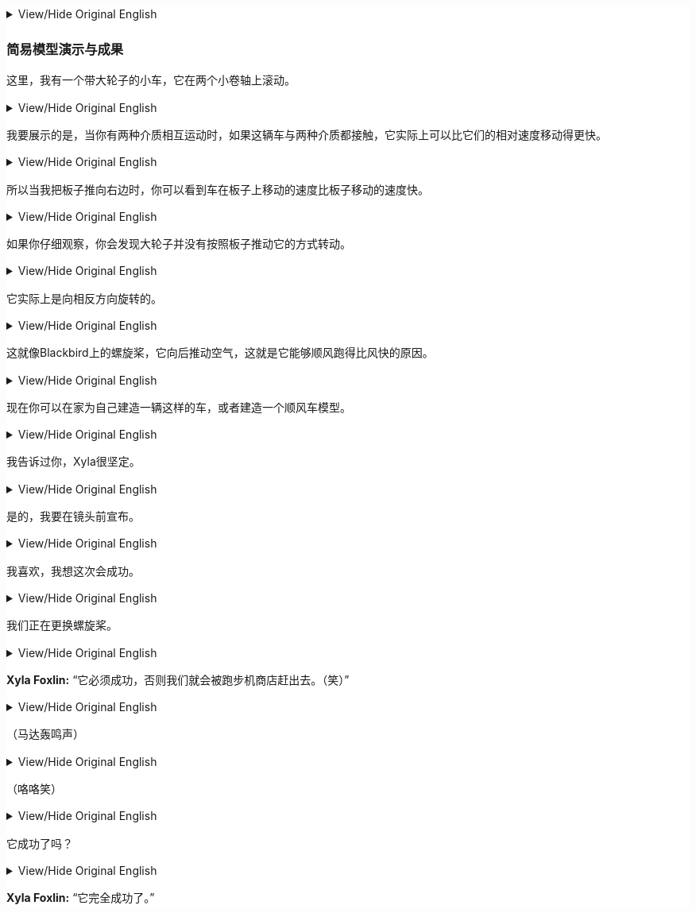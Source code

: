 <details><summary>View/Hide Original English</summary></details>

### 简易模型演示与成果

这里，我有一个带大轮子的小车，它在两个小卷轴上滚动。

<details><summary>View/Hide Original English</summary></details>

我要展示的是，当你有两种介质相互运动时，如果这辆车与两种介质都接触，它实际上可以比它们的相对速度移动得更快。

<details><summary>View/Hide Original English</summary></details>

所以当我把板子推向右边时，你可以看到车在板子上移动的速度比板子移动的速度快。

<details><summary>View/Hide Original English</summary></details>

如果你仔细观察，你会发现大轮子并没有按照板子推动它的方式转动。

<details><summary>View/Hide Original English</summary></details>

它实际上是向相反方向旋转的。

<details><summary>View/Hide Original English</summary></details>

这就像Blackbird上的螺旋桨，它向后推动空气，这就是它能够顺风跑得比风快的原因。

<details><summary>View/Hide Original English</summary></details>

现在你可以在家为自己建造一辆这样的车，或者建造一个顺风车模型。

<details><summary>View/Hide Original English</summary></details>

我告诉过你，Xyla很坚定。

<details><summary>View/Hide Original English</summary></details>

是的，我要在镜头前宣布。

<details><summary>View/Hide Original English</summary></details>

我喜欢，我想这次会成功。

<details><summary>View/Hide Original English</summary></details>

我们正在更换螺旋桨。

<details><summary>View/Hide Original English</summary></details>

**Xyla Foxlin:** “它必须成功，否则我们就会被跑步机商店赶出去。（笑）”

<details><summary>View/Hide Original English</summary></details>

（马达轰鸣声）

<details><summary>View/Hide Original English</summary></details>

（咯咯笑）

<details><summary>View/Hide Original English</summary></details>

它成功了吗？

<details><summary>View/Hide Original English</summary></details>

**Xyla Foxlin:** “它完全成功了。”
